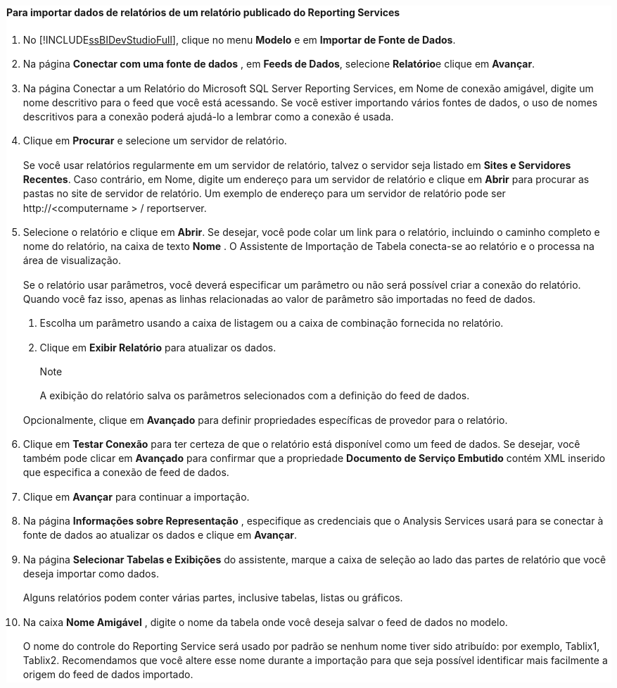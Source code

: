 #### <a name="to-import-report-data-from-a-published-reporting-services-report"></a>Para importar dados de relatórios de um relatório publicado do Reporting Services  
  
1.  No [!INCLUDE[ssBIDevStudioFull](../includes/ssbidevstudiofull-md.md)], clique no menu **Modelo** e em **Importar de Fonte de Dados**.  
  
2.  Na página **Conectar com uma fonte de dados** , em **Feeds de Dados**, selecione **Relatório**e clique em **Avançar**.  
  
3.  Na página Conectar a um Relatório do Microsoft SQL Server Reporting Services, em Nome de conexão amigável, digite um nome descritivo para o feed que você está acessando. Se você estiver importando vários fontes de dados, o uso de nomes descritivos para a conexão poderá ajudá-lo a lembrar como a conexão é usada.  
  
4.  Clique em **Procurar** e selecione um servidor de relatório.  
  
     Se você usar relatórios regularmente em um servidor de relatório, talvez o servidor seja listado em **Sites e Servidores Recentes**. Caso contrário, em Nome, digite um endereço para um servidor de relatório e clique em **Abrir** para procurar as pastas no site de servidor de relatório. Um exemplo de endereço para um servidor de relatório pode ser http://\<computername > / reportserver.  
  
5.  Selecione o relatório e clique em **Abrir**. Se desejar, você pode colar um link para o relatório, incluindo o caminho completo e nome do relatório, na caixa de texto **Nome** . O Assistente de Importação de Tabela conecta-se ao relatório e o processa na área de visualização.  
  
     Se o relatório usar parâmetros, você deverá especificar um parâmetro ou não será possível criar a conexão do relatório. Quando você faz isso, apenas as linhas relacionadas ao valor de parâmetro são importadas no feed de dados.  
  
    1.  Escolha um parâmetro usando a caixa de listagem ou a caixa de combinação fornecida no relatório.  
  
    2.  Clique em **Exibir Relatório** para atualizar os dados.  
  
        > [!NOTE]  
        >  A exibição do relatório salva os parâmetros selecionados com a definição do feed de dados.  
  
     Opcionalmente, clique em **Avançado** para definir propriedades específicas de provedor para o relatório.  
  
6.  Clique em **Testar Conexão** para ter certeza de que o relatório está disponível como um feed de dados. Se desejar, você também pode clicar em **Avançado** para confirmar que a propriedade **Documento de Serviço Embutido** contém XML inserido que especifica a conexão de feed de dados.  
  
7.  Clique em **Avançar** para continuar a importação.  
  
8.  Na página **Informações sobre Representação** , especifique as credenciais que o Analysis Services usará para se conectar à fonte de dados ao atualizar os dados e clique em **Avançar**.  
  
9. Na página **Selecionar Tabelas e Exibições** do assistente, marque a caixa de seleção ao lado das partes de relatório que você deseja importar como dados.  
  
     Alguns relatórios podem conter várias partes, inclusive tabelas, listas ou gráficos.  
  
10. Na caixa **Nome Amigável** , digite o nome da tabela onde você deseja salvar o feed de dados no modelo.  
  
     O nome do controle do Reporting Service será usado por padrão se nenhum nome tiver sido atribuído: por exemplo, Tablix1, Tablix2. Recomendamos que você altere esse nome durante a importação para que seja possível identificar mais facilmente a origem do feed de dados importado.  
  